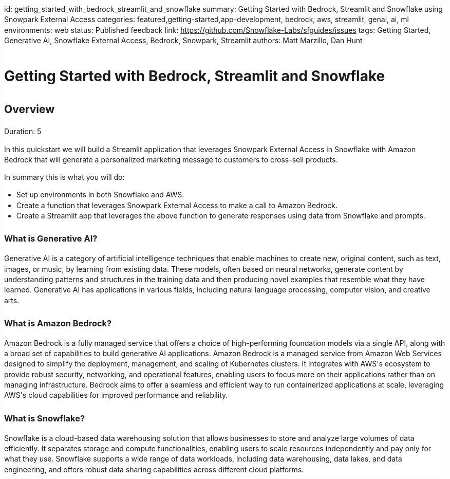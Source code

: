 id: getting_started_with_bedrock_streamlit_and_snowflake
summary: Getting Started with Bedrock, Streamlit and Snowflake using Snowpark External Access
categories: featured,getting-started,app-development, bedrock, aws, streamlit, genai, ai, ml
environments: web
status: Published
feedback link: <https://github.com/Snowflake-Labs/sfguides/issues>
tags: Getting Started, Generative AI, Snowflake External Access, Bedrock, Snowpark, Streamlit
authors: Matt Marzillo, Dan Hunt

# Getting Started with Bedrock, Streamlit and Snowflake

## Overview

Duration: 5

In this quickstart we will build a Streamlit application that leverages Snowpark External Access in Snowflake with Amazon Bedrock that will generate a personalized marketing message to customers to cross-sell products.

In summary this is what you will do:
- Set up environments in both Snowflake and AWS.
- Create a function that leverages Snowpark External Access to make a call to Amazon Bedrock.
- Create a Streamlit app that leverages the above function to generate responses using data from Snowflake and prompts.

### What is Generative AI?
Generative AI is a category of artificial intelligence techniques that enable machines to create new, original content, such as text, images, or music, by learning from existing data. These models, often based on neural networks, generate content by understanding patterns and structures in the training data and then producing novel examples that resemble what they have learned. Generative AI has applications in various fields, including natural language processing, computer vision, and creative arts.

### What is Amazon Bedrock?
Amazon Bedrock is a fully managed service that offers a choice of high-performing foundation models via a single API, along with a broad set of capabilities to build generative AI applications. Amazon Bedrock is a managed service from Amazon Web Services designed to simplify the deployment, management, and scaling of Kubernetes clusters. It integrates with AWS's ecosystem to provide robust security, networking, and operational features, enabling users to focus more on their applications rather than on managing infrastructure. Bedrock aims to offer a seamless and efficient way to run containerized applications at scale, leveraging AWS's cloud capabilities for improved performance and reliability.	

### What is Snowflake?
Snowflake is a cloud-based data warehousing solution that allows businesses to store and analyze large volumes of data efficiently. It separates storage and compute functionalities, enabling users to scale resources independently and pay only for what they use. Snowflake supports a wide range of data workloads, including data warehousing, data lakes, and data engineering, and offers robust data sharing capabilities across different cloud platforms.
